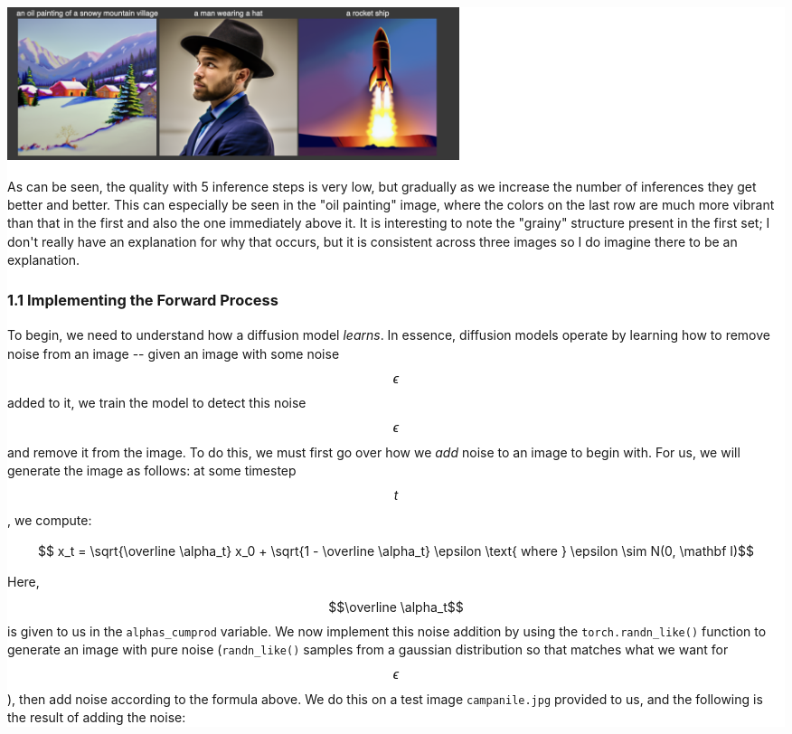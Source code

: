   <img src="5A-images/0-20.png" 
  width = "500"/>
</p>

As can be seen, the quality with 5 inference steps is very low, but gradually as we increase the number of
inferences they get better and better. This can especially be seen in the "oil painting" image, where the
colors on the last row are much more vibrant than that in the first and also the one immediately above it.
It is interesting to note the "grainy" structure present in the first
set; I don't really have an explanation for why that occurs, but it is consistent across three images so I do
imagine there to be an explanation. 

### 1.1 Implementing the Forward Process

To begin, we need to understand how a diffusion model *learns*. In essence, diffusion models operate by
learning how to remove noise from an image -- given an image with some noise $$\epsilon$$ added to it, we
train the model to detect this noise $$\epsilon$$ and remove it from the image. To do this, we must first go
over how we *add* noise to an image to begin with. For us, we will generate the image as follows: at some
timestep $$t$$, we compute:

$$ x_t = \sqrt{\overline \alpha_t} x_0 + \sqrt{1 - \overline \alpha_t} \epsilon \text{ where } \epsilon \sim
N(0, \mathbf I)$$

Here, $$\overline \alpha_t$$ is given to us in the `alphas_cumprod` variable. We now implement this noise
addition by using the `torch.randn_like()` function to generate an image with pure noise
(`randn_like()` samples from a gaussian distribution so that matches what we want for $$\epsilon$$), then add
noise according to the formula above. We do this on a test image `campanile.jpg` provided to us, and the
following is the result of adding the noise:
